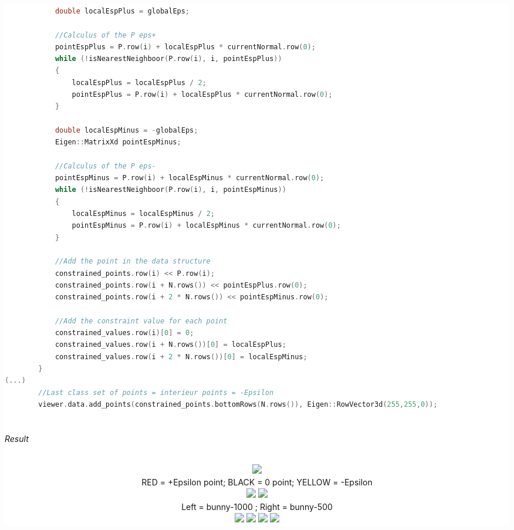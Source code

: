 ```C++
            double localEspPlus = globalEps;

            //Calculus of the P eps+
            pointEspPlus = P.row(i) + localEspPlus * currentNormal.row(0);
            while (!isNearestNeighboor(P.row(i), i, pointEspPlus))
            {
                localEspPlus = localEspPlus / 2;
                pointEspPlus = P.row(i) + localEspPlus * currentNormal.row(0);
            }

            double localEspMinus = -globalEps;
            Eigen::MatrixXd pointEspMinus;

            //Calculus of the P eps-
            pointEspMinus = P.row(i) + localEspMinus * currentNormal.row(0);
            while (!isNearestNeighboor(P.row(i), i, pointEspMinus))
            {
                localEspMinus = localEspMinus / 2;
                pointEspMinus = P.row(i) + localEspMinus * currentNormal.row(0);
            }

            //Add the point in the data structure
            constrained_points.row(i) << P.row(i);
            constrained_points.row(i + N.rows()) << pointEspPlus.row(0);
            constrained_points.row(i + 2 * N.rows()) << pointEspMinus.row(0);

            //Add the constraint value for each point
            constrained_values.row(i)[0] = 0;
            constrained_values.row(i + N.rows())[0] = localEspPlus;
            constrained_values.row(i + 2 * N.rows())[0] = localEspMinus;
        }
(...)
        //Last class set of points = interieur points = -Epsilon
        viewer.data.add_points(constrained_points.bottomRows(N.rows()), Eigen::RowVector3d(255,255,0));
 
```

###### Result
<div style="text-align:center">
<p align="center">
  <img style="height : 300px;" src="/media/compressed/sphereTriple.gif">
<br/>RED = +Epsilon point; BLACK = 0 point; YELLOW = -Epsilon<br/>  
  <img style="height : 300px;" src="/media/compressed/bunny1000Triple.gif">
  <img style="height : 300px;" src="/media/compressed/bunny500Triple.gif">
  <br/>Left = bunny-1000 ; Right = bunny-500<br/>  
  <img style="height : 300px;" src="/media/compressed/catTriple.gif">
  <img style="height : 300px;" src="/media/compressed/houndTriple.gif">
  <img style="height : 300px;" src="/media/compressed/horseTriple.gif">
  <img style="height : 300px;" src="/media/compressed/luigiTriple.gif">
</p>
</div>
